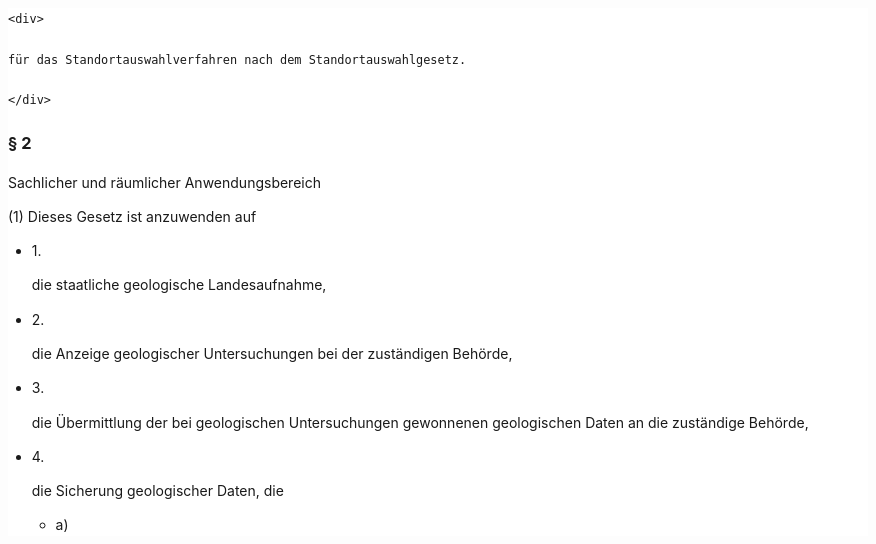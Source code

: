     <div>
    
    für das Standortauswahlverfahren nach dem Standortauswahlgesetz.
    
    </div>

</div>

</div>

</div>

</div>

<span id="BJNR138700020BJNE000400000.html"></span>

### § 2  
Sachlicher und räumlicher Anwendungsbereich

<div>

<div class="jnhtml">

<div>

<div class="jurAbsatz" style="text-align:justify;">

(1) Dieses Gesetz ist anzuwenden auf

  - 1\.
    
    <div>
    
    die staatliche geologische Landesaufnahme,
    
    </div>

  - 2\.
    
    <div>
    
    die Anzeige geologischer Untersuchungen bei der zuständigen Behörde,
    
    </div>

  - 3\.
    
    <div>
    
    die Übermittlung der bei geologischen Untersuchungen gewonnenen
    geologischen Daten an die zuständige Behörde,
    
    </div>

  - 4\.
    
    <div>
    
    die Sicherung geologischer Daten, die
    
      - a)
        
        <div>
        